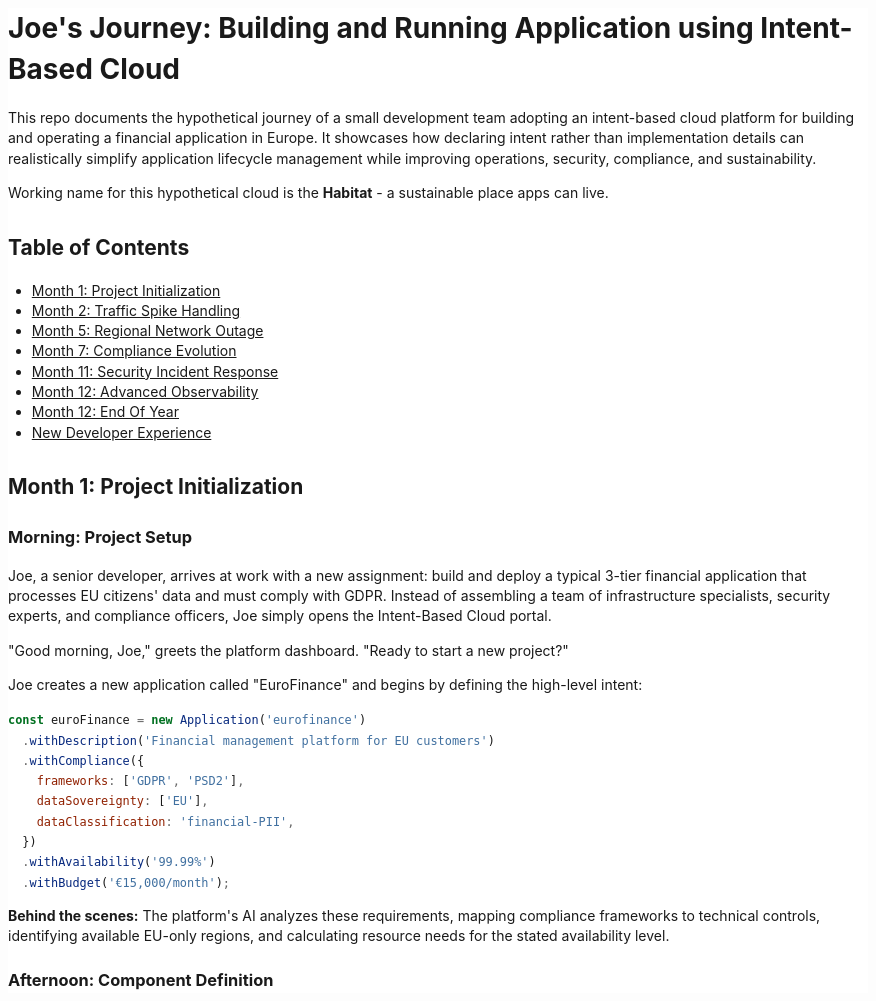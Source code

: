 # Joe's Journey: Building and Running Application using Intent-Based Cloud

This repo documents the hypothetical journey of a small development team adopting an intent-based cloud platform for building and operating a financial application in Europe. It showcases how declaring intent rather than implementation details can realistically simplify application lifecycle management while improving operations, security, compliance, and sustainability.

Working name for this hypothetical cloud is the **Habitat** - a sustainable place apps can live.

## Table of Contents

- [Month 1: Project Initialization](#month-1-project-initialization)
- [Month 2: Traffic Spike Handling](#month-2-traffic-spike-handling)
- [Month 5: Regional Network Outage](#month-5-regional-network-outage)
- [Month 7: Compliance Evolution](#month-7-compliance-evolution)
- [Month 11: Security Incident Response](#month-11-security-incident-response)
- [Month 12: Advanced Observability](#month-12-advanced-observability)
- [Month 12: End Of Year](#month-12-end-of-year)
- [New Developer Experience](#new-developer-experience)

## Month 1: Project Initialization

### Morning: Project Setup

Joe, a senior developer, arrives at work with a new assignment: build and deploy a typical 3-tier financial application that processes EU citizens' data and must comply with GDPR. Instead of assembling a team of infrastructure specialists, security experts, and compliance officers, Joe simply opens the Intent-Based Cloud portal.

"Good morning, Joe," greets the platform dashboard. "Ready to start a new project?"

Joe creates a new application called "EuroFinance" and begins by defining the high-level intent:

```javascript
const euroFinance = new Application('eurofinance')
  .withDescription('Financial management platform for EU customers')
  .withCompliance({
    frameworks: ['GDPR', 'PSD2'],
    dataSovereignty: ['EU'],
    dataClassification: 'financial-PII',
  })
  .withAvailability('99.99%')
  .withBudget('€15,000/month');
```

**Behind the scenes:** The platform's AI analyzes these requirements, mapping compliance frameworks to technical controls, identifying available EU-only regions, and calculating resource needs for the stated availability level.

### Afternoon: Component Definition
